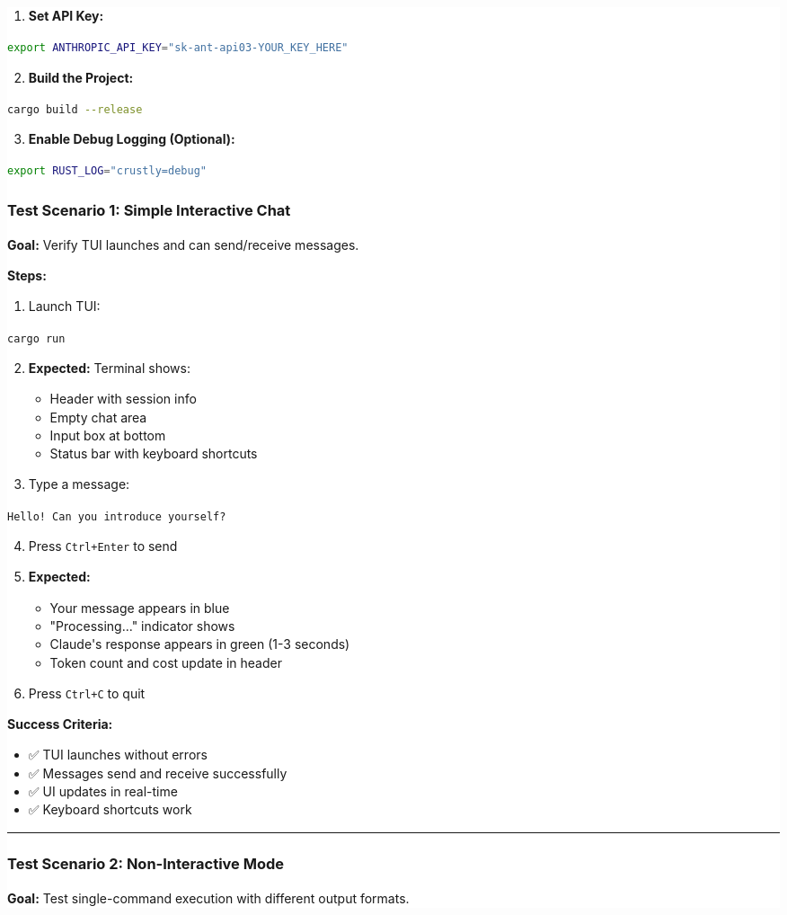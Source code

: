 1. **Set API Key:**
```bash
export ANTHROPIC_API_KEY="sk-ant-api03-YOUR_KEY_HERE"
```

2. **Build the Project:**
```bash
cargo build --release
```

3. **Enable Debug Logging (Optional):**
```bash
export RUST_LOG="crustly=debug"
```

### Test Scenario 1: Simple Interactive Chat

**Goal:** Verify TUI launches and can send/receive messages.

**Steps:**
1. Launch TUI:
```bash
cargo run
```

2. **Expected:** Terminal shows:
   - Header with session info
   - Empty chat area
   - Input box at bottom
   - Status bar with keyboard shortcuts

3. Type a message:
```
Hello! Can you introduce yourself?
```

4. Press `Ctrl+Enter` to send

5. **Expected:**
   - Your message appears in blue
   - "Processing..." indicator shows
   - Claude's response appears in green (1-3 seconds)
   - Token count and cost update in header

6. Press `Ctrl+C` to quit

**Success Criteria:**
- ✅ TUI launches without errors
- ✅ Messages send and receive successfully
- ✅ UI updates in real-time
- ✅ Keyboard shortcuts work

---

### Test Scenario 2: Non-Interactive Mode

**Goal:** Test single-command execution with different output formats.
